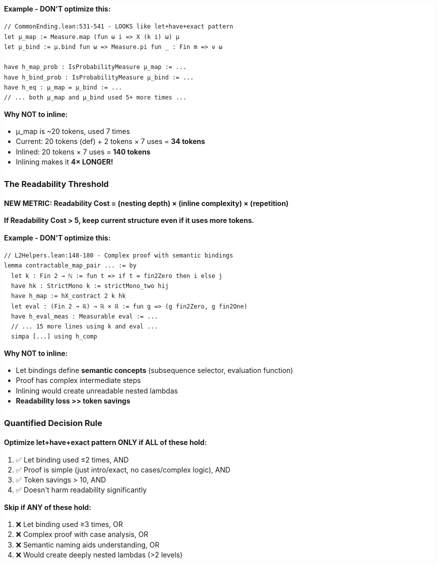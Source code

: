 **Example - DON'T optimize this:**
```lean
// CommonEnding.lean:531-541 - LOOKS like let+have+exact pattern
let μ_map := Measure.map (fun ω i => X (k i) ω) μ
let μ_bind := μ.bind fun ω => Measure.pi fun _ : Fin m => ν ω

have h_map_prob : IsProbabilityMeasure μ_map := ...
have h_bind_prob : IsProbabilityMeasure μ_bind := ...
have h_eq : μ_map = μ_bind := ...
// ... both μ_map and μ_bind used 5+ more times ...
```

**Why NOT to inline:**
- μ_map is ~20 tokens, used 7 times
- Current: 20 tokens (def) + 2 tokens × 7 uses = **34 tokens**
- Inlined: 20 tokens × 7 uses = **140 tokens**
- Inlining makes it **4× LONGER!**

### The Readability Threshold

**NEW METRIC: Readability Cost = (nesting depth) × (inline complexity) × (repetition)**

**If Readability Cost > 5, keep current structure even if it uses more tokens.**

**Example - DON'T optimize this:**
```lean
// L2Helpers.lean:148-180 - Complex proof with semantic bindings
lemma contractable_map_pair ... := by
  let k : Fin 2 → ℕ := fun t => if t = fin2Zero then i else j
  have hk : StrictMono k := strictMono_two hij
  have h_map := hX_contract 2 k hk
  let eval : (Fin 2 → ℝ) → ℝ × ℝ := fun g => (g fin2Zero, g fin2One)
  have h_eval_meas : Measurable eval := ...
  // ... 15 more lines using k and eval ...
  simpa [...] using h_comp
```

**Why NOT to inline:**
- Let bindings define **semantic concepts** (subsequence selector, evaluation function)
- Proof has complex intermediate steps
- Inlining would create unreadable nested lambdas
- **Readability loss >> token savings**

### Quantified Decision Rule

**Optimize let+have+exact pattern ONLY if ALL of these hold:**

1. ✅ Let binding used ≤2 times, AND
2. ✅ Proof is simple (just intro/exact, no cases/complex logic), AND
3. ✅ Token savings > 10, AND
4. ✅ Doesn't harm readability significantly

**Skip if ANY of these hold:**

1. ❌ Let binding used ≥3 times, OR
2. ❌ Complex proof with case analysis, OR
3. ❌ Semantic naming aids understanding, OR
4. ❌ Would create deeply nested lambdas (>2 levels)
